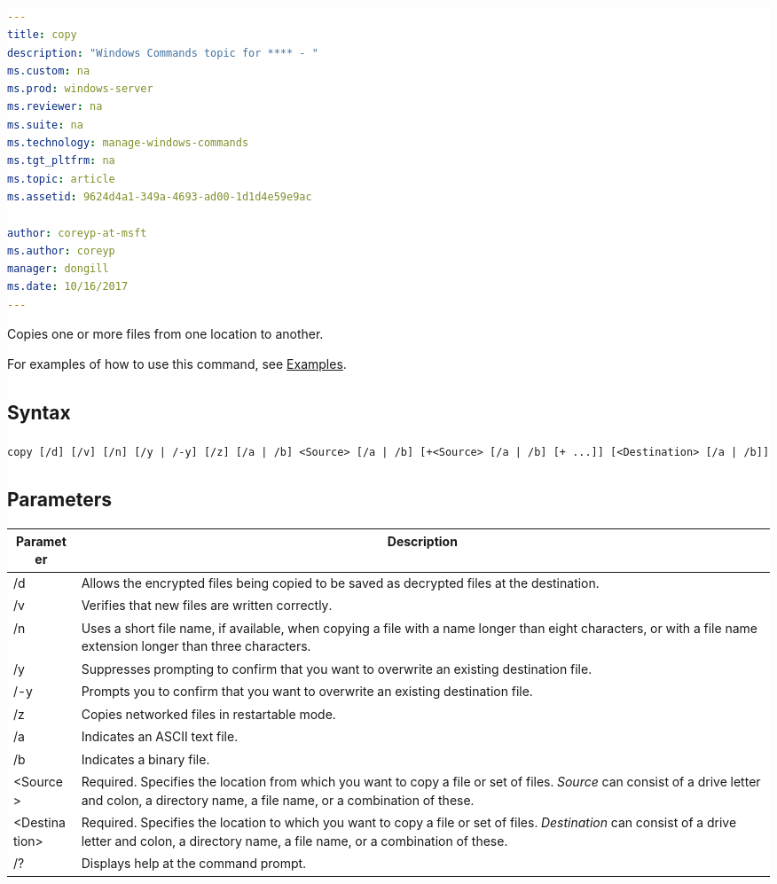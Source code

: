 ```yaml
---
title: copy
description: "Windows Commands topic for **** - "
ms.custom: na
ms.prod: windows-server
ms.reviewer: na
ms.suite: na
ms.technology: manage-windows-commands
ms.tgt_pltfrm: na
ms.topic: article
ms.assetid: 9624d4a1-349a-4693-ad00-1d1d4e59e9ac

author: coreyp-at-msft
ms.author: coreyp
manager: dongill
ms.date: 10/16/2017
---
```


Copies one or more files from one location to another.

For examples of how to use this command, see [Examples](#BKMK_examples).

## Syntax

```
copy [/d] [/v] [/n] [/y | /-y] [/z] [/a | /b] <Source> [/a | /b] [+<Source> [/a | /b] [+ ...]] [<Destination> [/a | /b]]
```

## Parameters

| Parameter      | Description                                                                                                                                                                                         |
| -------------- | --------------------------------------------------------------------------------------------------------------------------------------------------------------------------------------------------- |
| /d             | Allows the encrypted files being copied to be saved as decrypted files at the destination.                                                                                                          |
| /v             | Verifies that new files are written correctly.                                                                                                                                                      |
| /n             | Uses a short file name, if available, when copying a file with a name longer than eight characters, or with a file name extension longer than three characters.                                     |
| /y             | Suppresses prompting to confirm that you want to overwrite an existing destination file.                                                                                                            |
| /-y            | Prompts you to confirm that you want to overwrite an existing destination file.                                                                                                                     |
| /z             | Copies networked files in restartable mode.                                                                                                                                                         |
| /a             | Indicates an ASCII text file.                                                                                                                                                                       |
| /b             | Indicates a binary file.                                                                                                                                                                            |
| \<Source>      | Required. Specifies the location from which you want to copy a file or set of files. *Source* can consist of a drive letter and colon, a directory name, a file name, or a combination of these.    |
| \<Destination> | Required. Specifies the location to which you want to copy a file or set of files. *Destination* can consist of a drive letter and colon, a directory name, a file name, or a combination of these. |
| /?             | Displays help at the command prompt.                                                                                                                                                                |
